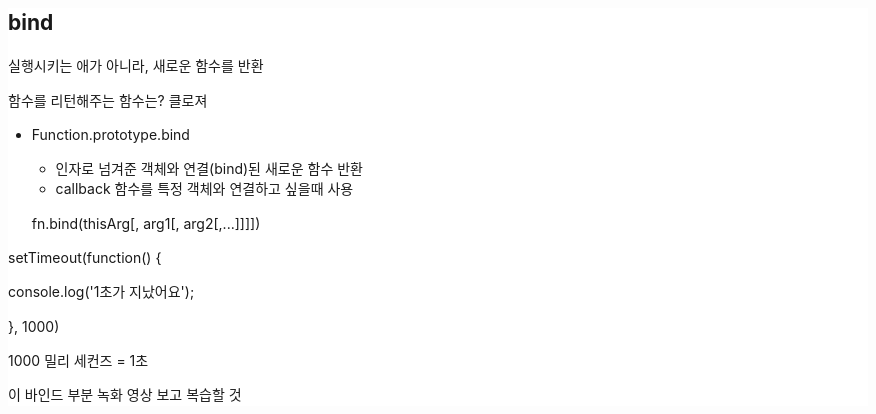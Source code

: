 ## bind

실행시키는 애가 아니라, 새로운 함수를 반환

함수를 리턴해주는 함수는? 클로져

- Function.prototype.bind

  - 인자로 넘겨준 객체와 연결(bind)된 새로운 함수 반환
  - callback 함수를 특정 객체와 연결하고 싶을때 사용

  fn.bind(thisArg[, arg1[, arg2[,...]]]])

setTimeout(function() {

console.log('1초가 지났어요');

}, 1000)

1000 밀리 세컨즈 = 1초

이 바인드 부분 녹화 영상 보고 복습할 것
